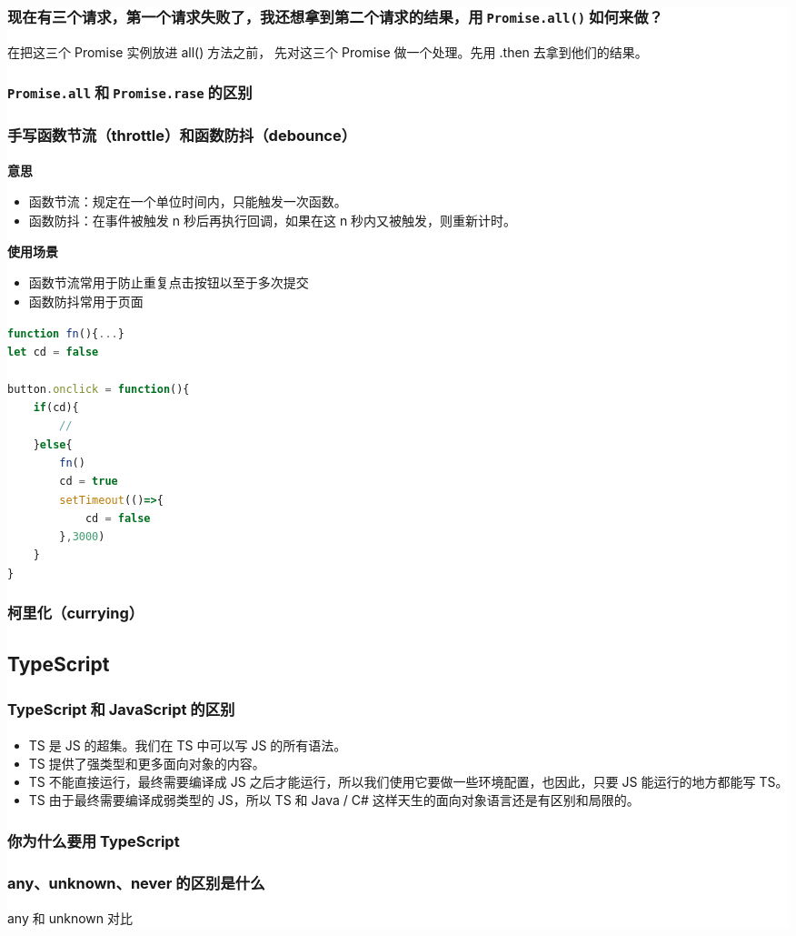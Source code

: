 ### 现在有三个请求，第一个请求失败了，我还想拿到第二个请求的结果，用 `Promise.all()` 如何来做？

在把这三个 Promise 实例放进 all() 方法之前， 先对这三个 Promise 做一个处理。先用 .then 去拿到他们的结果。

### `Promise.all` 和 `Promise.rase` 的区别

### 手写函数节流（**throttle**）和函数防抖（**debounce**）

**意思**

- 函数节流：规定在一个单位时间内，只能触发一次函数。
- 函数防抖：在事件被触发 n 秒后再执行回调，如果在这 n 秒内又被触发，则重新计时。

**使用场景**

- 函数节流常用于防止重复点击按钮以至于多次提交
- 函数防抖常用于页面

```jsx
function fn(){...}
let cd = false

button.onclick = function(){
	if(cd){
		//
	}else{
		fn()
		cd = true
		setTimeout(()=>{
			cd = false
		},3000)
	}
}
```

### 柯里化（currying）


## TypeScript

### TypeScript 和 JavaScript 的区别

- TS 是 JS 的超集。我们在 TS 中可以写 JS 的所有语法。
- TS 提供了强类型和更多面向对象的内容。
- TS 不能直接运行，最终需要编译成 JS 之后才能运行，所以我们使用它要做一些环境配置，也因此，只要 JS 能运行的地方都能写 TS。
- TS 由于最终需要编译成弱类型的 JS，所以 TS 和 Java / C# 这样天生的面向对象语言还是有区别和局限的。

### 你为什么要用 TypeScript

### any、unknown、never 的区别是什么

any 和 unknown 对比

